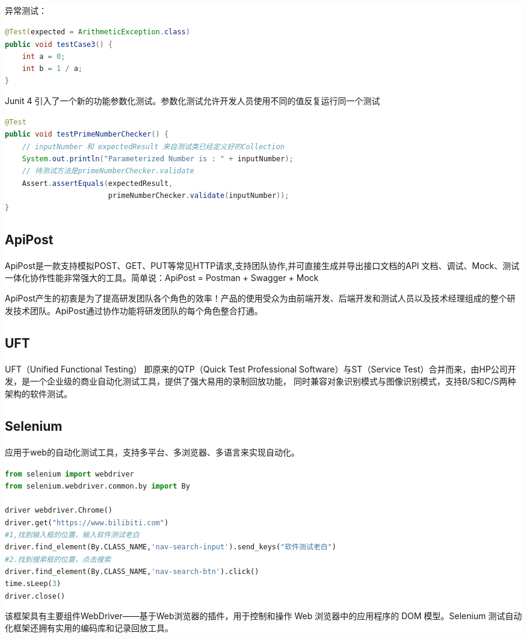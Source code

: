 异常测试：

```java
@Test(expected = ArithmeticException.class)
public void testCase3() {
    int a = 0;
    int b = 1 / a;
}
```

Junit 4 引入了一个新的功能参数化测试。参数化测试允许开发人员使用不同的值反复运行同一个测试

```java
@Test
public void testPrimeNumberChecker() {
    // inputNumber 和 expectedResult 来自测试类已经定义好的Collection
    System.out.println("Parameterized Number is : " + inputNumber);
    // 待测试方法是primeNumberChecker.validate
    Assert.assertEquals(expectedResult,
                        primeNumberChecker.validate(inputNumber));
}
```

## ApiPost

ApiPost是一款支持模拟POST、GET、PUT等常见HTTP请求,支持团队协作,并可直接生成并导出接口文档的API 文档、调试、Mock、测试一体化协作性能非常强大的工具。简单说：ApiPost = Postman + Swagger + Mock 

ApiPost产生的初衷是为了提高研发团队各个角色的效率！产品的使用受众为由前端开发、后端开发和测试人员以及技术经理组成的整个研发技术团队。ApiPost通过协作功能将研发团队的每个角色整合打通。

## UFT

UFT（Unified Functional Testing） 即原来的QTP（Quick Test Professional Software）与ST（Service Test）合并而来，由HP公司开发，是一个企业级的商业自动化测试工具，提供了强大易用的录制回放功能， 同时兼容对象识别模式与图像识别模式，支持B/S和C/S两种架构的软件测试。

## Selenium

应用于web的自动化测试工具，支持多平台、多浏览器、多语言来实现自动化。

```python
from selenium import webdriver
from selenium.webdriver.common.by import By

driver webdriver.Chrome()
driver.get("https://www.bilibiti.com")
#1,找到输入框的位置，输入软件测试老白
driver.find_element(By.CLASS_NAME,'nav-search-input').send_keys("软件测试老白")
#2.找到搜索框的位置，点击搜索
driver.find_element(By.CLASS_NAME,'nav-search-btn').click()
time.sLeep(3)
driver.close()
```

该框架具有主要组件WebDriver——基于Web浏览器的插件，用于控制和操作 Web 浏览器中的应用程序的 DOM 模型。Selenium 测试自动化框架还拥有实用的编码库和记录回放工具。
